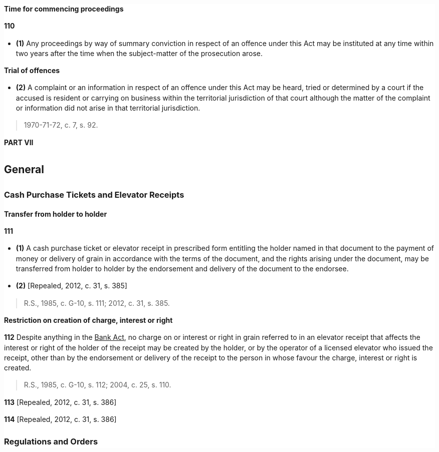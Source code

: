 



**Time for commencing proceedings**

**110** 

- **(1)** Any proceedings by way of summary conviction in respect of an offence under this Act may be instituted at any time within two years after the time when the subject-matter of the prosecution arose.

**Trial of offences**

- **(2)** A complaint or an information in respect of an offence under this Act may be heard, tried or determined by a court if the accused is resident or carrying on business within the territorial jurisdiction of that court although the matter of the complaint or information did not arise in that territorial jurisdiction.
> 1970-71-72, c. 7, s. 92.





**PART VII** 
## General



### Cash Purchase Tickets and Elevator Receipts



**Transfer from holder to holder**

**111** 

- **(1)** A cash purchase ticket or elevator receipt in prescribed form entitling the holder named in that document to the payment of money or delivery of grain in accordance with the terms of the document, and the rights arising under the document, may be transferred from holder to holder by the endorsement and delivery of the document to the endorsee.

- **(2)** [Repealed, 2012, c. 31, s. 385]
> R.S., 1985, c. G-10, s. 111; 2012, c. 31, s. 385.





**Restriction on creation of charge, interest or right**

**112** Despite anything in the [Bank Act](/en/Acts/Statutes%20of%20Canada/1991/c.%2046.md), no charge on or interest or right in grain referred to in an elevator receipt that affects the interest or right of the holder of the receipt may be created by the holder, or by the operator of a licensed elevator who issued the receipt, other than by the endorsement or delivery of the receipt to the person in whose favour the charge, interest or right is created.
> R.S., 1985, c. G-10, s. 112; 2004, c. 25, s. 110.




**113** [Repealed, 2012, c. 31, s. 386]



**114** [Repealed, 2012, c. 31, s. 386]




### Regulations and Orders


